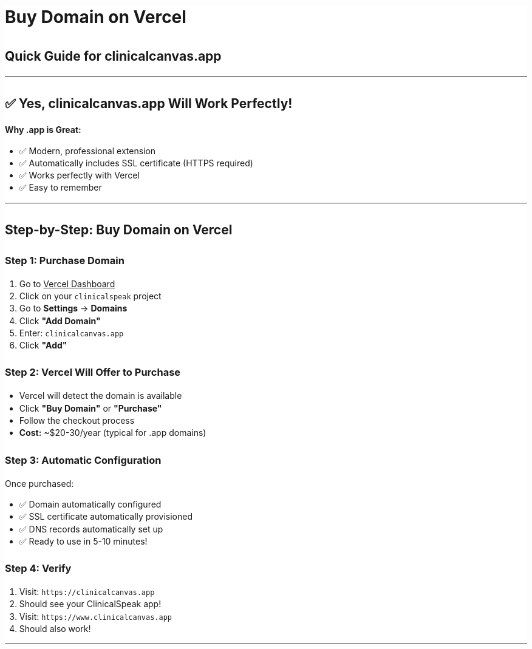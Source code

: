 # Buy Domain on Vercel
## Quick Guide for clinicalcanvas.app

---

## ✅ Yes, clinicalcanvas.app Will Work Perfectly!

**Why .app is Great:**
- ✅ Modern, professional extension
- ✅ Automatically includes SSL certificate (HTTPS required)
- ✅ Works perfectly with Vercel
- ✅ Easy to remember

---

## Step-by-Step: Buy Domain on Vercel

### Step 1: Purchase Domain

1. Go to [Vercel Dashboard](https://vercel.com/dashboard)
2. Click on your `clinicalspeak` project
3. Go to **Settings** → **Domains**
4. Click **"Add Domain"**
5. Enter: `clinicalcanvas.app`
6. Click **"Add"**

### Step 2: Vercel Will Offer to Purchase

- Vercel will detect the domain is available
- Click **"Buy Domain"** or **"Purchase"**
- Follow the checkout process
- **Cost:** ~$20-30/year (typical for .app domains)

### Step 3: Automatic Configuration

Once purchased:
- ✅ Domain automatically configured
- ✅ SSL certificate automatically provisioned
- ✅ DNS records automatically set up
- ✅ Ready to use in 5-10 minutes!

### Step 4: Verify

1. Visit: `https://clinicalcanvas.app`
2. Should see your ClinicalSpeak app!
3. Visit: `https://www.clinicalcanvas.app`
4. Should also work!

---
